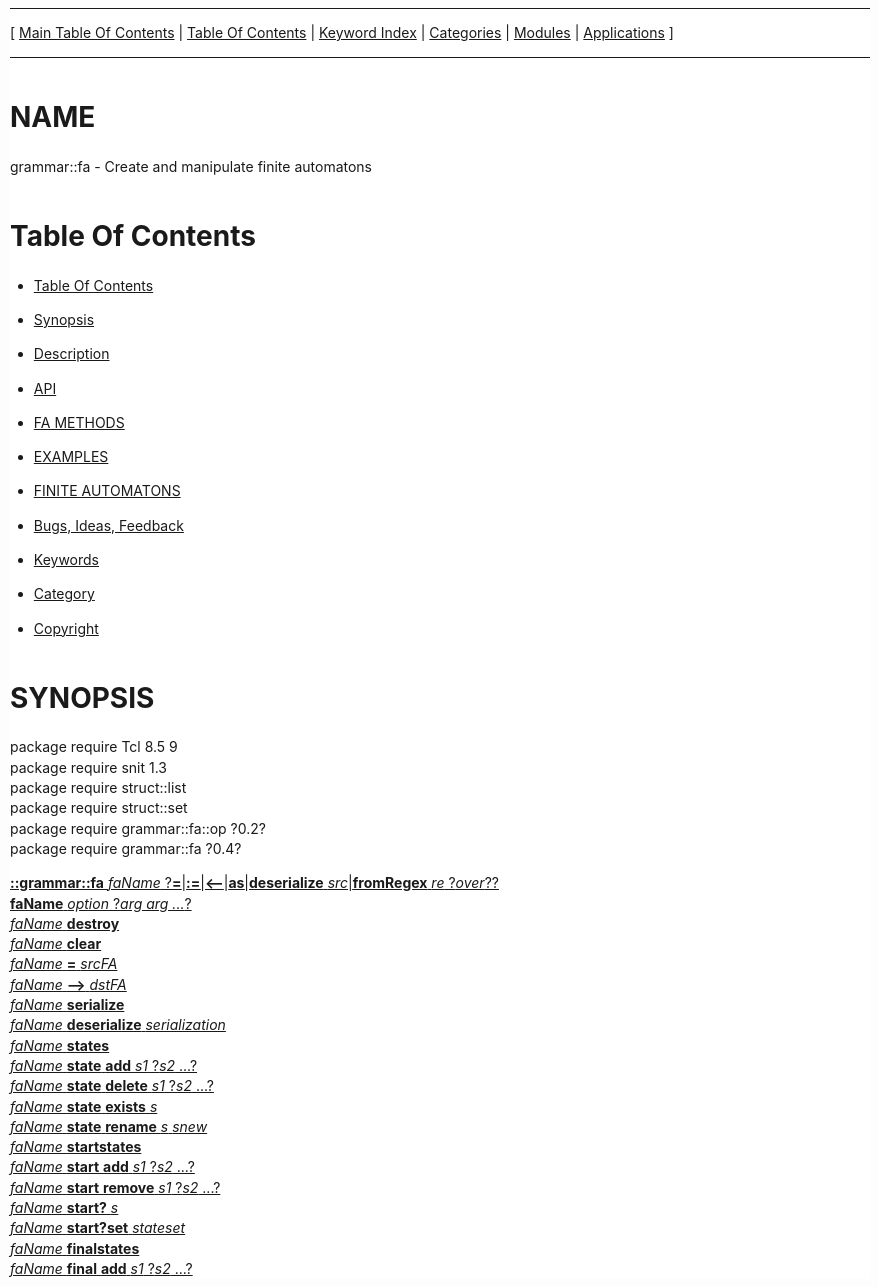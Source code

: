 
[//000000001]: # (grammar::fa \- Finite automaton operations and usage)
[//000000002]: # (Generated from file 'fa\.man' by tcllib/doctools with format 'markdown')
[//000000003]: # (Copyright &copy; 2004\-2009 Andreas Kupries <andreas\_kupries@users\.sourceforge\.net>)
[//000000004]: # (grammar::fa\(n\) 0\.4 tcllib "Finite automaton operations and usage")

<hr> [ <a href="../../../../toc.md">Main Table Of Contents</a> &#124; <a
href="../../../toc.md">Table Of Contents</a> &#124; <a
href="../../../../index.md">Keyword Index</a> &#124; <a
href="../../../../toc0.md">Categories</a> &#124; <a
href="../../../../toc1.md">Modules</a> &#124; <a
href="../../../../toc2.md">Applications</a> ] <hr>

# NAME

grammar::fa \- Create and manipulate finite automatons

# <a name='toc'></a>Table Of Contents

  - [Table Of Contents](#toc)

  - [Synopsis](#synopsis)

  - [Description](#section1)

  - [API](#section2)

  - [FA METHODS](#section3)

  - [EXAMPLES](#section4)

  - [FINITE AUTOMATONS](#section5)

  - [Bugs, Ideas, Feedback](#section6)

  - [Keywords](#keywords)

  - [Category](#category)

  - [Copyright](#copyright)

# <a name='synopsis'></a>SYNOPSIS

package require Tcl 8\.5 9  
package require snit 1\.3  
package require struct::list  
package require struct::set  
package require grammar::fa::op ?0\.2?  
package require grammar::fa ?0\.4?  

[__::grammar::fa__ *faName* ?__=__&#124;__:=__&#124;__<\-\-__&#124;__as__&#124;__deserialize__ *src*&#124;__fromRegex__ *re* ?*over*??](#1)  
[__faName__ *option* ?*arg arg \.\.\.*?](#2)  
[*faName* __destroy__](#3)  
[*faName* __clear__](#4)  
[*faName* __=__ *srcFA*](#5)  
[*faName* __\-\->__ *dstFA*](#6)  
[*faName* __serialize__](#7)  
[*faName* __deserialize__ *serialization*](#8)  
[*faName* __states__](#9)  
[*faName* __state__ __add__ *s1* ?*s2* \.\.\.?](#10)  
[*faName* __state__ __delete__ *s1* ?*s2* \.\.\.?](#11)  
[*faName* __state__ __exists__ *s*](#12)  
[*faName* __state__ __rename__ *s* *snew*](#13)  
[*faName* __startstates__](#14)  
[*faName* __start__ __add__ *s1* ?*s2* \.\.\.?](#15)  
[*faName* __start__ __remove__ *s1* ?*s2* \.\.\.?](#16)  
[*faName* __start?__ *s*](#17)  
[*faName* __start?set__ *stateset*](#18)  
[*faName* __finalstates__](#19)  
[*faName* __final__ __add__ *s1* ?*s2* \.\.\.?](#20)  